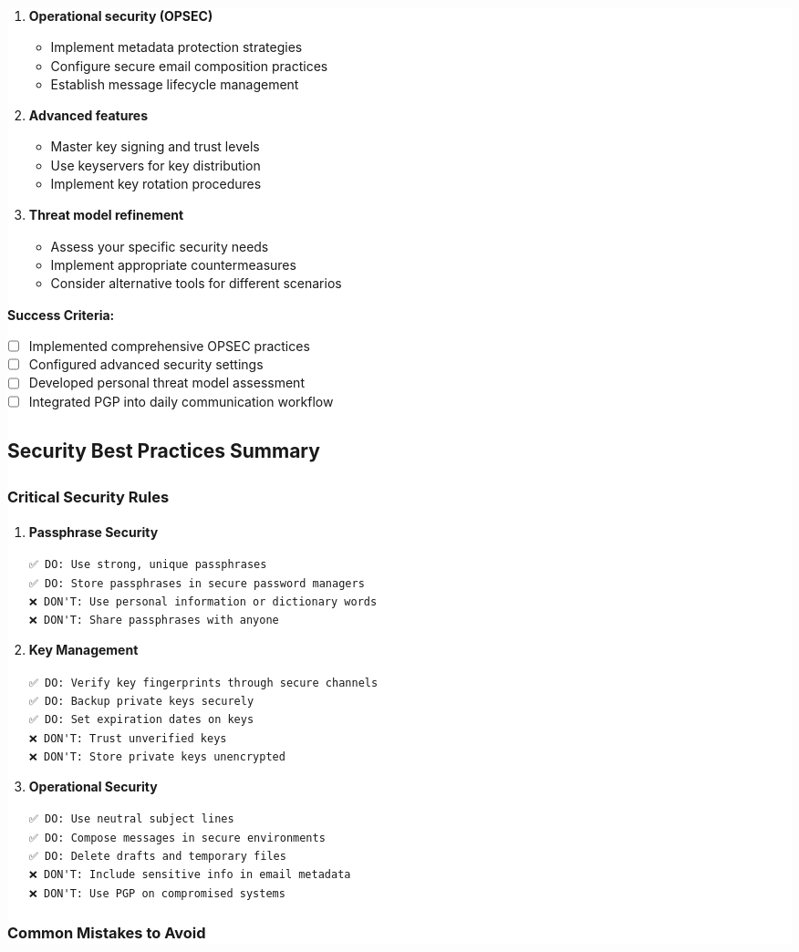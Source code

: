 1. **Operational security (OPSEC)**
   - Implement metadata protection strategies
   - Configure secure email composition practices
   - Establish message lifecycle management

2. **Advanced features**
   - Master key signing and trust levels
   - Use keyservers for key distribution
   - Implement key rotation procedures

3. **Threat model refinement**
   - Assess your specific security needs
   - Implement appropriate countermeasures
   - Consider alternative tools for different scenarios

**Success Criteria:**

- [ ] Implemented comprehensive OPSEC practices
- [ ] Configured advanced security settings
- [ ] Developed personal threat model assessment
- [ ] Integrated PGP into daily communication workflow

## Security Best Practices Summary

### Critical Security Rules

1. **Passphrase Security**

   ```text
   ✅ DO: Use strong, unique passphrases
   ✅ DO: Store passphrases in secure password managers
   ❌ DON'T: Use personal information or dictionary words
   ❌ DON'T: Share passphrases with anyone
   ```

2. **Key Management**

   ```text
   ✅ DO: Verify key fingerprints through secure channels
   ✅ DO: Backup private keys securely
   ✅ DO: Set expiration dates on keys
   ❌ DON'T: Trust unverified keys
   ❌ DON'T: Store private keys unencrypted
   ```

3. **Operational Security**

   ```text
   ✅ DO: Use neutral subject lines
   ✅ DO: Compose messages in secure environments
   ✅ DO: Delete drafts and temporary files
   ❌ DON'T: Include sensitive info in email metadata
   ❌ DON'T: Use PGP on compromised systems
   ```

### Common Mistakes to Avoid

